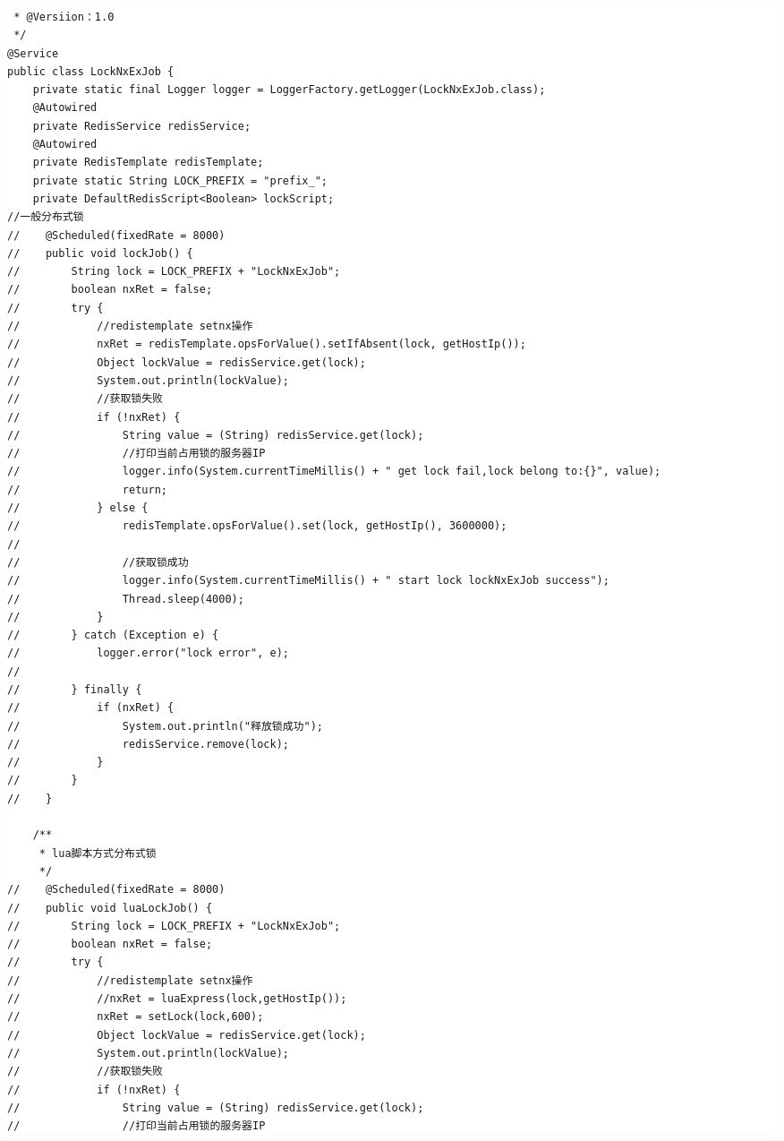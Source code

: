 ```
 * @Versiion：1.0
 */
@Service
public class LockNxExJob {
    private static final Logger logger = LoggerFactory.getLogger(LockNxExJob.class);
    @Autowired
    private RedisService redisService;
    @Autowired
    private RedisTemplate redisTemplate;
    private static String LOCK_PREFIX = "prefix_";
    private DefaultRedisScript<Boolean> lockScript;
//一般分布式锁
//    @Scheduled(fixedRate = 8000)
//    public void lockJob() {
//        String lock = LOCK_PREFIX + "LockNxExJob";
//        boolean nxRet = false;
//        try {
//            //redistemplate setnx操作
//            nxRet = redisTemplate.opsForValue().setIfAbsent(lock, getHostIp());
//            Object lockValue = redisService.get(lock);
//            System.out.println(lockValue);
//            //获取锁失败
//            if (!nxRet) {
//                String value = (String) redisService.get(lock);
//                //打印当前占用锁的服务器IP
//                logger.info(System.currentTimeMillis() + " get lock fail,lock belong to:{}", value);
//                return;
//            } else {
//                redisTemplate.opsForValue().set(lock, getHostIp(), 3600000);
//
//                //获取锁成功
//                logger.info(System.currentTimeMillis() + " start lock lockNxExJob success");
//                Thread.sleep(4000);
//            }
//        } catch (Exception e) {
//            logger.error("lock error", e);
//
//        } finally {
//            if (nxRet) {
//                System.out.println("释放锁成功");
//                redisService.remove(lock);
//            }
//        }
//    }

    /**
     * lua脚本方式分布式锁
     */
//    @Scheduled(fixedRate = 8000)
//    public void luaLockJob() {
//        String lock = LOCK_PREFIX + "LockNxExJob";
//        boolean nxRet = false;
//        try {
//            //redistemplate setnx操作
//            //nxRet = luaExpress(lock,getHostIp());
//            nxRet = setLock(lock,600);
//            Object lockValue = redisService.get(lock);
//            System.out.println(lockValue);
//            //获取锁失败
//            if (!nxRet) {
//                String value = (String) redisService.get(lock);
//                //打印当前占用锁的服务器IP
```